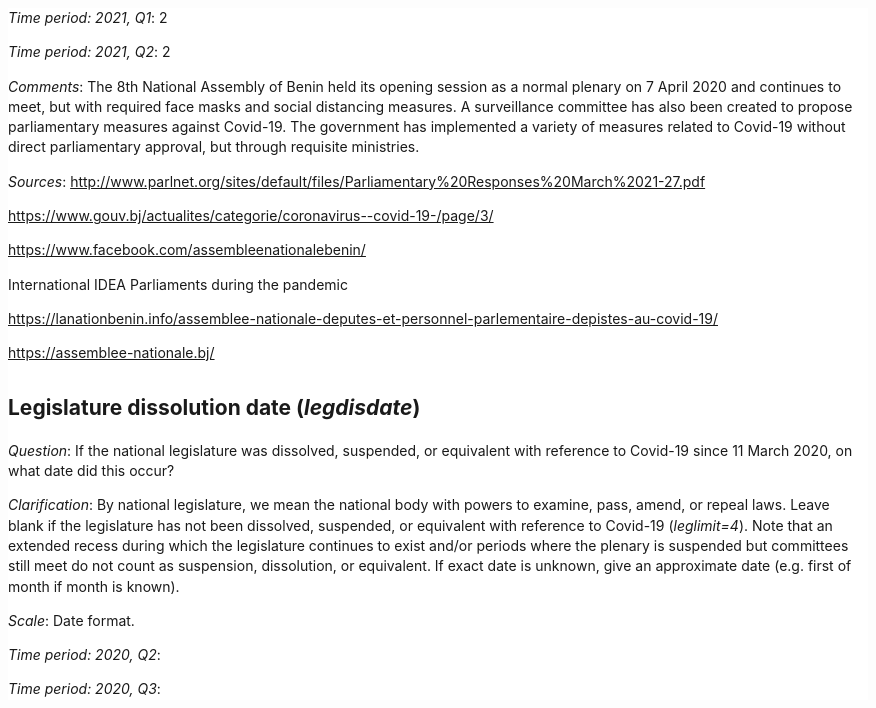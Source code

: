 *Time period: 2021, Q1*: 2

 
*Time period: 2021, Q2*: 2

 

*Comments*:
 The 8th National Assembly of Benin held its opening session as a normal plenary on 7 April 2020 and continues to meet, but with required face masks and social distancing measures. A surveillance committee has also been created to propose parliamentary measures against Covid-19. The government has implemented a variety of measures related to Covid-19 without direct parliamentary approval, but through requisite ministries. 

*Sources*:
 http://www.parlnet.org/sites/default/files/Parliamentary%20Responses%20March%2021-27.pdf

https://www.gouv.bj/actualites/categorie/coronavirus--covid-19-/page/3/

https://www.facebook.com/assembleenationalebenin/

International
IDEA
Parliaments
during
the
pandemic

https://lanationbenin.info/assemblee-nationale-deputes-et-personnel-parlementaire-depistes-au-covid-19/


https://assemblee-nationale.bj/





## Legislature dissolution date (*legdisdate*) 

*Question*: If the national legislature was dissolved, suspended, or equivalent with reference to Covid-19 since 11 March 2020, on what date did this occur?

 

*Clarification*: By national legislature, we mean the national body with powers to examine, pass, amend, or repeal laws. Leave blank if the legislature has not been dissolved, suspended, or equivalent with reference to Covid-19 (*leglimit=4*).  Note that an extended recess during which the legislature continues to exist and/or periods where the plenary is suspended but committees still meet do not count as suspension, dissolution, or equivalent. If exact date is unknown, give an approximate date (e.g. first of month if month is known).

 

*Scale*: Date format.

 
*Time period: 2020, Q2*: 

 
*Time period: 2020, Q3*: 

 